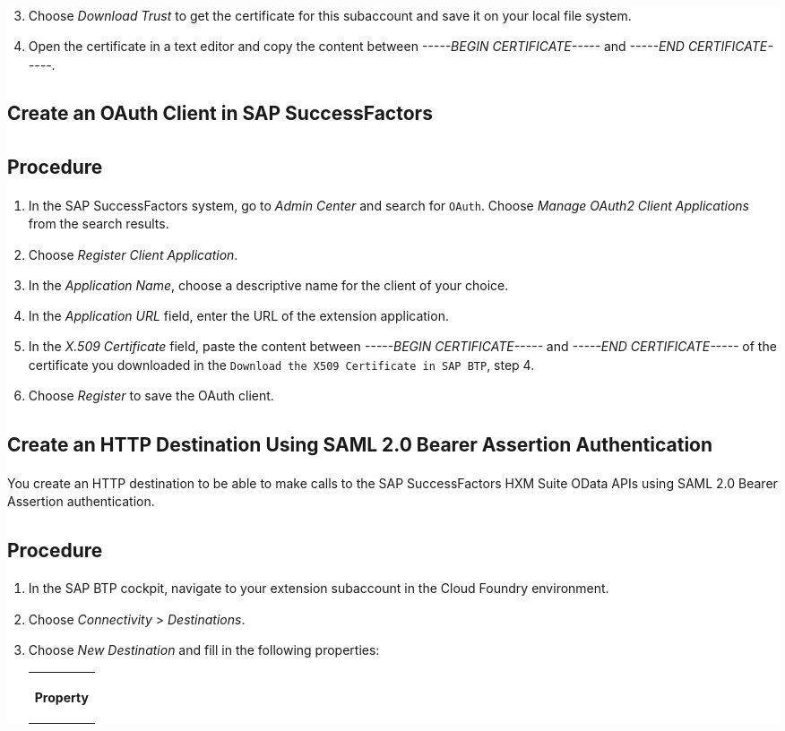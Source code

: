 3.  Choose *Download Trust* to get the certificate for this subaccount and save it on your local file system.

4.  Open the certificate in a text editor and copy the content between *\-----BEGIN CERTIFICATE-----* and *\-----END CERTIFICATE-----*.


 <a name="loio868a6652aa3543b89d3776936a9c6455"/>



## Create an OAuth Client in SAP SuccessFactors



## Procedure

1.  In the SAP SuccessFactors system, go to *Admin Center* and search for `OAuth`. Choose *Manage OAuth2 Client Applications* from the search results.

2.  Choose *Register Client Application*.

3.  In the *Application Name*, choose a descriptive name for the client of your choice.

4.  In the *Application URL* field, enter the URL of the extension application.

5.  In the *X.509 Certificate* field, paste the content between *\-----BEGIN CERTIFICATE-----* and *\-----END CERTIFICATE-----* of the certificate you downloaded in the `Download the X509 Certificate in SAP BTP`, step 4.

6.  Choose *Register* to save the OAuth client.


 <a name="loioc259878c79a64f6ba6c5b585bae9f88b"/>



## Create an HTTP Destination Using SAML 2.0 Bearer Assertion Authentication

You create an HTTP destination to be able to make calls to the SAP SuccessFactors HXM Suite OData APIs using SAML 2.0 Bearer Assertion authentication.



## Procedure

1.  In the SAP BTP cockpit, navigate to your extension subaccount in the Cloud Foundry environment.

2.  Choose *Connectivity* \> *Destinations*.

3.  Choose *New Destination* and fill in the following properties:


    <table>
    <tr>
    <th valign="top">

    Property


